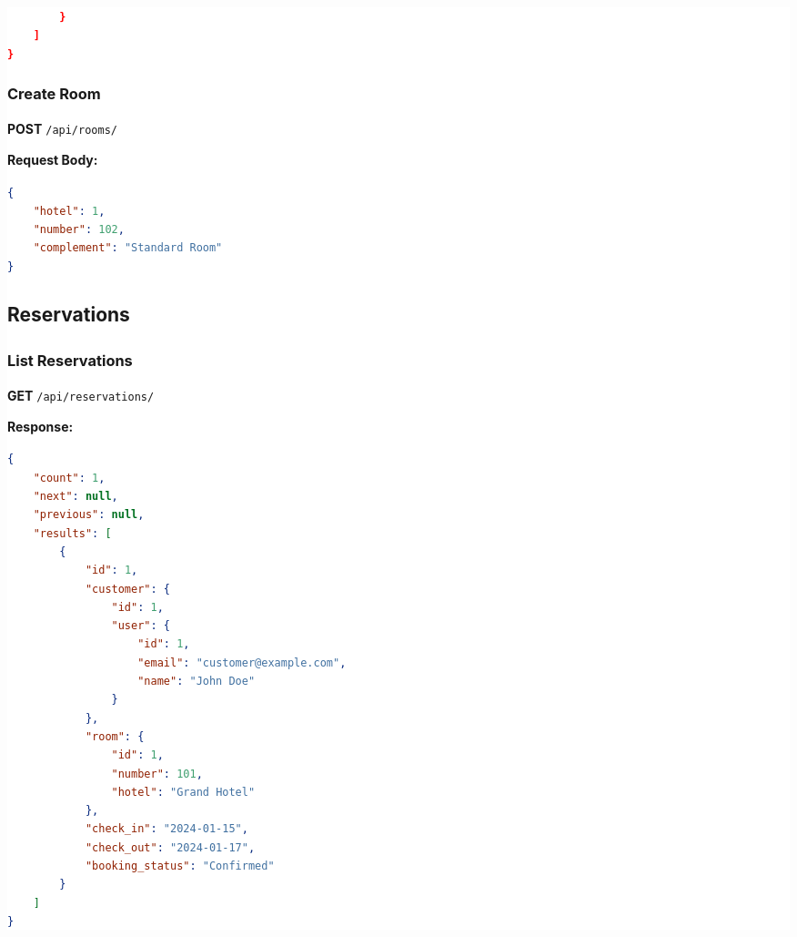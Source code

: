 ```json
        }
    ]
}
```

### Create Room

**POST** `/api/rooms/`

**Request Body:**
```json
{
    "hotel": 1,
    "number": 102,
    "complement": "Standard Room"
}
```

## Reservations

### List Reservations

**GET** `/api/reservations/`

**Response:**
```json
{
    "count": 1,
    "next": null,
    "previous": null,
    "results": [
        {
            "id": 1,
            "customer": {
                "id": 1,
                "user": {
                    "id": 1,
                    "email": "customer@example.com",
                    "name": "John Doe"
                }
            },
            "room": {
                "id": 1,
                "number": 101,
                "hotel": "Grand Hotel"
            },
            "check_in": "2024-01-15",
            "check_out": "2024-01-17",
            "booking_status": "Confirmed"
        }
    ]
}
```
